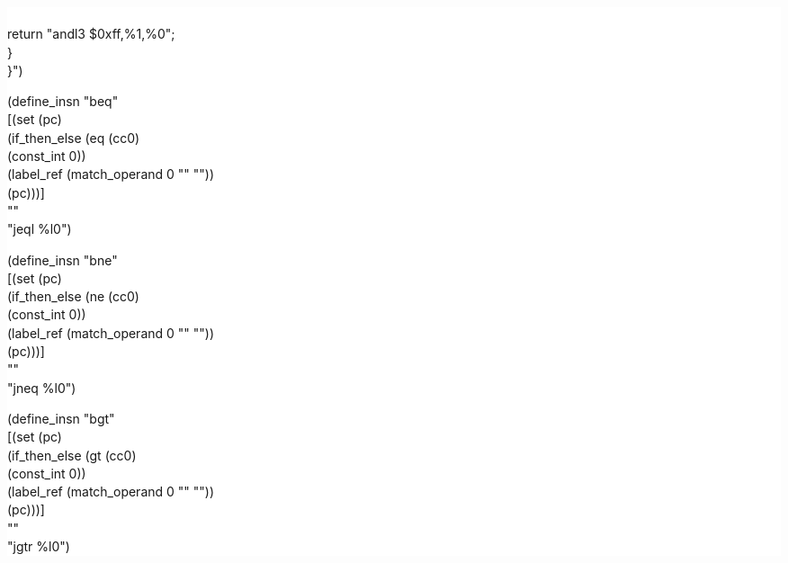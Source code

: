 \
return "andl3 $0xff,%1,%0";
\
}
\
}")

(define\_insn "beq"
\
\[(set (pc)
\
(if\_then\_else (eq (cc0)
\
(const\_int 0))
\
(label\_ref (match\_operand 0 "" ""))
\
(pc)))]
\
""
\
"jeql %l0")

(define\_insn "bne"
\
\[(set (pc)
\
(if\_then\_else (ne (cc0)
\
(const\_int 0))
\
(label\_ref (match\_operand 0 "" ""))
\
(pc)))]
\
""
\
"jneq %l0")

(define\_insn "bgt"
\
\[(set (pc)
\
(if\_then\_else (gt (cc0)
\
(const\_int 0))
\
(label\_ref (match\_operand 0 "" ""))
\
(pc)))]
\
""
\
"jgtr %l0")
